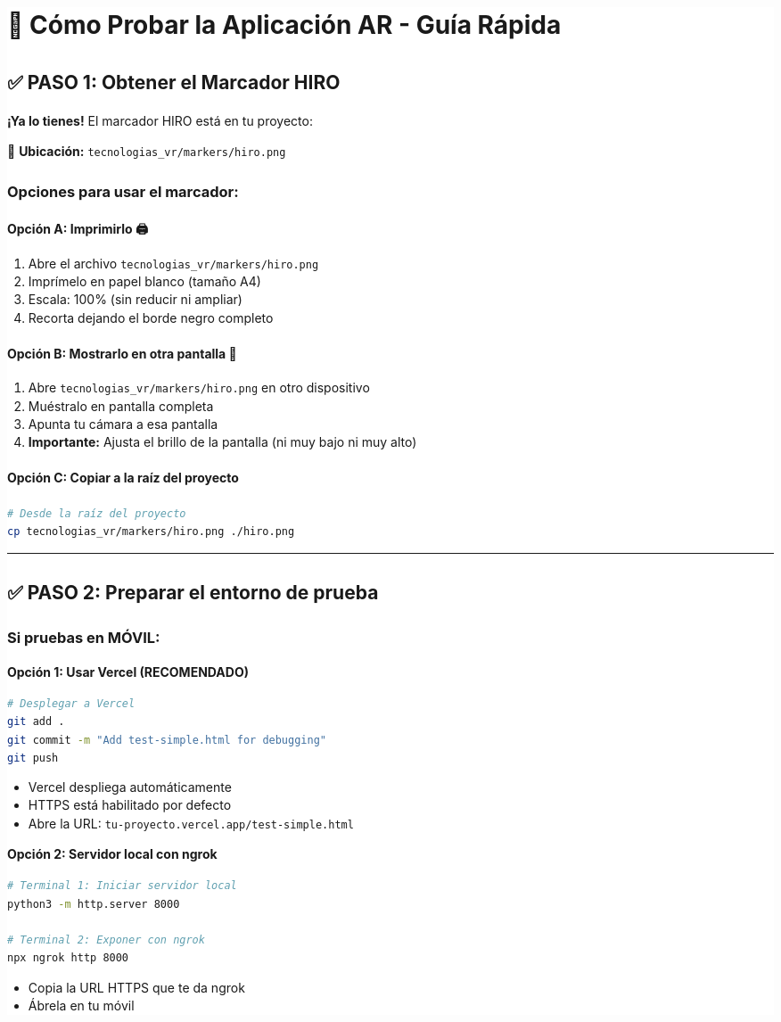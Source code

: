 # 🚀 Cómo Probar la Aplicación AR - Guía Rápida

## ✅ PASO 1: Obtener el Marcador HIRO

**¡Ya lo tienes!** El marcador HIRO está en tu proyecto:

📁 **Ubicación:** `tecnologias_vr/markers/hiro.png`

### Opciones para usar el marcador:

#### Opción A: Imprimirlo 🖨️
1. Abre el archivo `tecnologias_vr/markers/hiro.png`
2. Imprímelo en papel blanco (tamaño A4)
3. Escala: 100% (sin reducir ni ampliar)
4. Recorta dejando el borde negro completo

#### Opción B: Mostrarlo en otra pantalla 📱
1. Abre `tecnologias_vr/markers/hiro.png` en otro dispositivo
2. Muéstralo en pantalla completa
3. Apunta tu cámara a esa pantalla
4. **Importante:** Ajusta el brillo de la pantalla (ni muy bajo ni muy alto)

#### Opción C: Copiar a la raíz del proyecto
```bash
# Desde la raíz del proyecto
cp tecnologias_vr/markers/hiro.png ./hiro.png
```

---

## ✅ PASO 2: Preparar el entorno de prueba

### Si pruebas en MÓVIL:

**Opción 1: Usar Vercel (RECOMENDADO)**
```bash
# Desplegar a Vercel
git add .
git commit -m "Add test-simple.html for debugging"
git push
```
- Vercel despliega automáticamente
- HTTPS está habilitado por defecto
- Abre la URL: `tu-proyecto.vercel.app/test-simple.html`

**Opción 2: Servidor local con ngrok**
```bash
# Terminal 1: Iniciar servidor local
python3 -m http.server 8000

# Terminal 2: Exponer con ngrok
npx ngrok http 8000
```
- Copia la URL HTTPS que te da ngrok
- Ábrela en tu móvil
